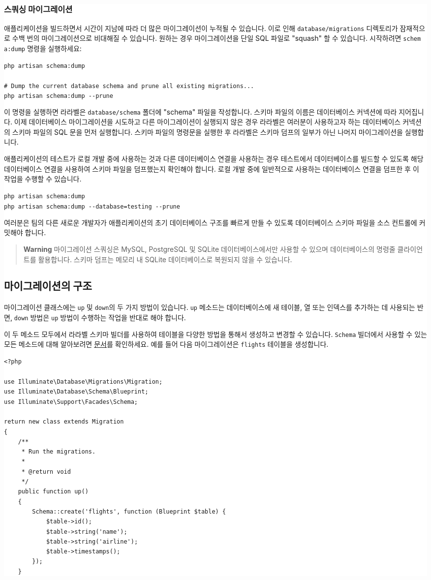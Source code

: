 <a name="squashing-migrations"></a>
### 스쿼싱 마이그레이션

애플리케이션을 빌드하면서 시간이 지남에 따라 더 많은 마이그레이션이 누적될 수 있습니다. 이로 인해 `database/migrations` 디렉토리가 잠재적으로 수백 번의 마이그레이션으로 비대해질 수 있습니다. 원하는 경우 마이그레이션을 단일 SQL 파일로 "squash" 할 수 있습니다. 시작하려면 `schema:dump` 명령을 실행하세요:

```shell
php artisan schema:dump

# Dump the current database schema and prune all existing migrations...
php artisan schema:dump --prune
```

이 명령을 실행하면 라라벨은 `database/schema` 폴더에 "schema" 파일을 작성합니다. 스키마 파일의 이름은 데이터베이스 커넥션에 따라 지어집니다. 이제 데이터베이스 마이그레이션을 시도하고 다른 마이그레이션이 실행되지 않은 경우 라라벨은 여러분이 사용하고자 하는 데이터베이스 커넥션의 스키마 파일의 SQL 문을 먼저 실행합니다. 스키마 파일의 명령문을 실행한 후 라라벨은 스키마 덤프의 일부가 아닌 나머지 마이그레이션을 실행합니다.

애플리케이션의 테스트가 로컬 개발 중에 사용하는 것과 다른 데이터베이스 연결을 사용하는 경우 테스트에서 데이터베이스를 빌드할 수 있도록 해당 데이터베이스 연결을 사용하여 스키마 파일을 덤프했는지 확인해야 합니다. 로컬 개발 중에 일반적으로 사용하는 데이터베이스 연결을 덤프한 후 이 작업을 수행할 수 있습니다.

```shell
php artisan schema:dump
php artisan schema:dump --database=testing --prune
```

여러분은 팀의 다른 새로운 개발자가 애플리케이션의 초기 데이터베이스 구조를 빠르게 만들 수 있도록 데이터베이스 스키마 파일을 소스 컨트롤에 커밋해야 합니다.

> **Warning**
> 마이그레이션 스쿼싱은 MySQL, PostgreSQL 및 SQLite 데이터베이스에서만 사용할 수 있으며 데이터베이스의 명령줄 클라이언트를 활용합니다. 스키마 덤프는 메모리 내 SQLite 데이터베이스로 복원되지 않을 수 있습니다.

<a name="migration-structure"></a>
## 마이그레이션의 구조

마이그레이션 클래스에는 `up` 및 `down`의 두 가지 방법이 있습니다. `up` 메소드는 데이터베이스에 새 테이블, 열 또는 인덱스를 추가하는 데 사용되는 반면, `down` 방법은 `up` 방법이 수행하는 작업을 반대로 해야 합니다.

이 두 메소드 모두에서 라라벨 스키마 빌더를 사용하여 테이블을 다양한 방법을 통해서 생성하고 변경할 수 있습니다. `Schema` 빌더에서 사용할 수 있는 모든 메소드에 대해 알아보려면 [문서](#creating-tables)를 확인하세요. 예를 들어 다음 마이그레이션은 `flights` 테이블을 생성합니다.

    <?php

    use Illuminate\Database\Migrations\Migration;
    use Illuminate\Database\Schema\Blueprint;
    use Illuminate\Support\Facades\Schema;

    return new class extends Migration
    {
        /**
         * Run the migrations.
         *
         * @return void
         */
        public function up()
        {
            Schema::create('flights', function (Blueprint $table) {
                $table->id();
                $table->string('name');
                $table->string('airline');
                $table->timestamps();
            });
        }
